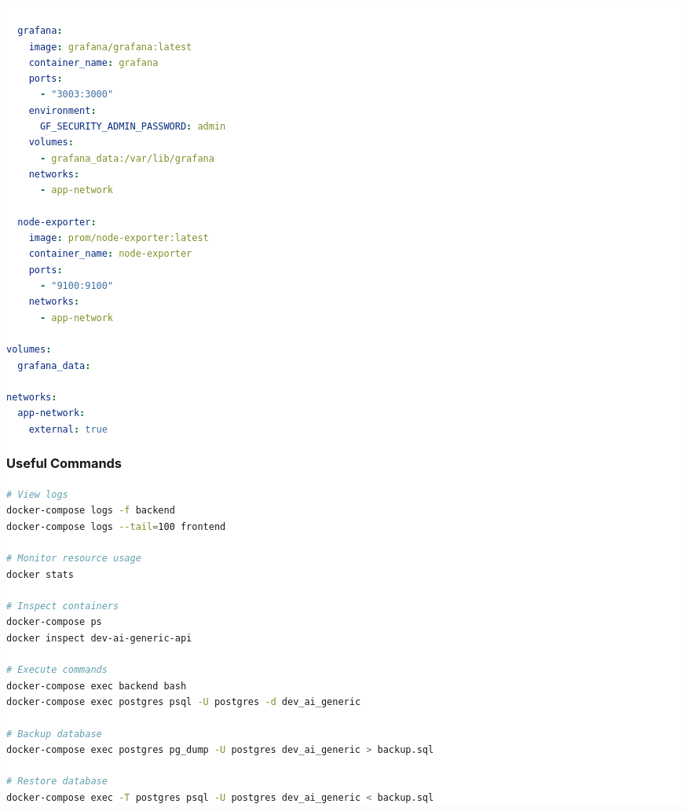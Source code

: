 ```yaml

  grafana:
    image: grafana/grafana:latest
    container_name: grafana
    ports:
      - "3003:3000"
    environment:
      GF_SECURITY_ADMIN_PASSWORD: admin
    volumes:
      - grafana_data:/var/lib/grafana
    networks:
      - app-network

  node-exporter:
    image: prom/node-exporter:latest
    container_name: node-exporter
    ports:
      - "9100:9100"
    networks:
      - app-network

volumes:
  grafana_data:

networks:
  app-network:
    external: true
```

### Useful Commands

```bash
# View logs
docker-compose logs -f backend
docker-compose logs --tail=100 frontend

# Monitor resource usage
docker stats

# Inspect containers
docker-compose ps
docker inspect dev-ai-generic-api

# Execute commands
docker-compose exec backend bash
docker-compose exec postgres psql -U postgres -d dev_ai_generic

# Backup database
docker-compose exec postgres pg_dump -U postgres dev_ai_generic > backup.sql

# Restore database
docker-compose exec -T postgres psql -U postgres dev_ai_generic < backup.sql
```
